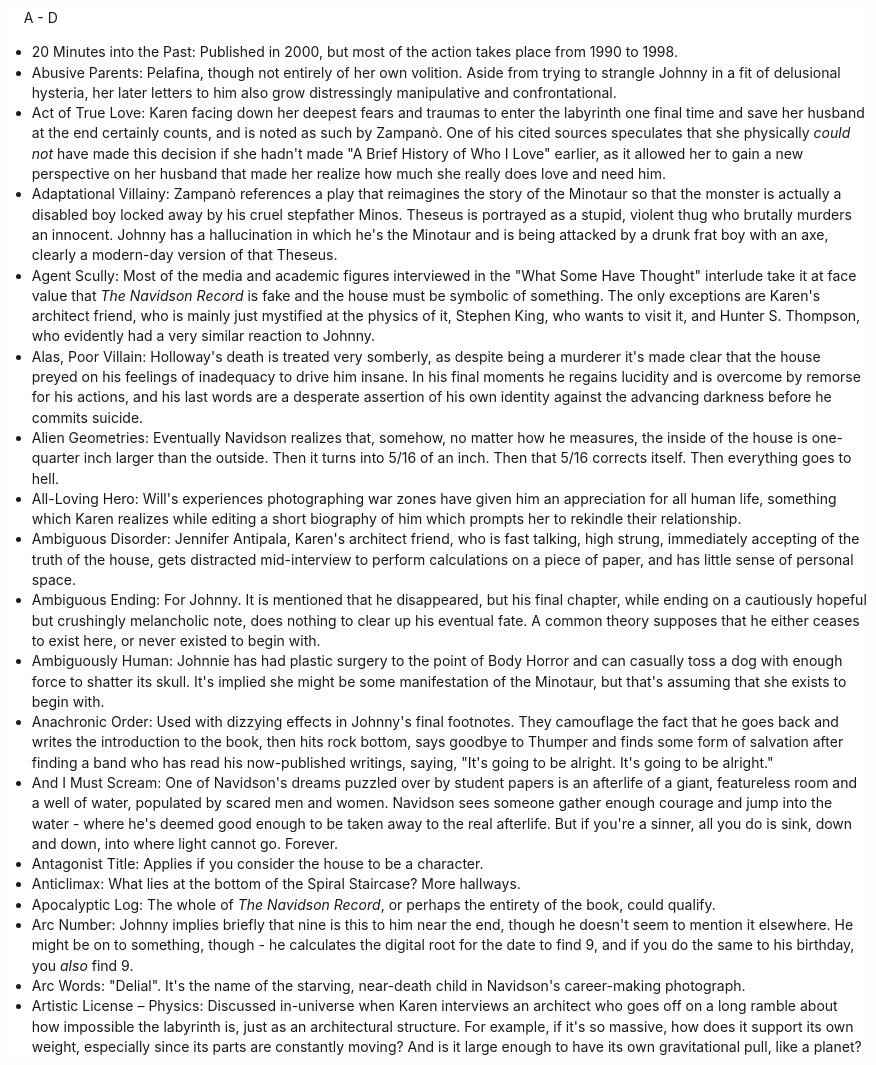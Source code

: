     A - D 

-   20 Minutes into the Past: Published in 2000, but most of the action takes place from 1990 to 1998.
-   Abusive Parents: Pelafina, though not entirely of her own volition. Aside from trying to strangle Johnny in a fit of delusional hysteria, her later letters to him also grow distressingly manipulative and confrontational.
-   Act of True Love: Karen facing down her deepest fears and traumas to enter the labyrinth one final time and save her husband at the end certainly counts, and is noted as such by Zampanò. One of his cited sources speculates that she physically _could not_ have made this decision if she hadn't made "A Brief History of Who I Love" earlier, as it allowed her to gain a new perspective on her husband that made her realize how much she really does love and need him.
-   Adaptational Villainy: Zampanò references a play that reimagines the story of the Minotaur so that the monster is actually a disabled boy locked away by his cruel stepfather Minos. Theseus is portrayed as a stupid, violent thug who brutally murders an innocent. Johnny has a hallucination in which he's the Minotaur and is being attacked by a drunk frat boy with an axe, clearly a modern-day version of that Theseus.
-   Agent Scully: Most of the media and academic figures interviewed in the "What Some Have Thought" interlude take it at face value that _The Navidson Record_ is fake and the house must be symbolic of something. The only exceptions are Karen's architect friend, who is mainly just mystified at the physics of it, Stephen King, who wants to visit it, and Hunter S. Thompson, who evidently had a very similar reaction to Johnny.
-   Alas, Poor Villain: Holloway's death is treated very somberly, as despite being a murderer it's made clear that the house preyed on his feelings of inadequacy to drive him insane. In his final moments he regains lucidity and is overcome by remorse for his actions, and his last words are a desperate assertion of his own identity against the advancing darkness before he commits suicide.
-   Alien Geometries: Eventually Navidson realizes that, somehow, no matter how he measures, the inside of the house is one-quarter inch larger than the outside. Then it turns into 5/16 of an inch. Then that 5/16 corrects itself. Then everything goes to hell.
-   All-Loving Hero: Will's experiences photographing war zones have given him an appreciation for all human life, something which Karen realizes while editing a short biography of him which prompts her to rekindle their relationship.
-   Ambiguous Disorder: Jennifer Antipala, Karen's architect friend, who is fast talking, high strung, immediately accepting of the truth of the house, gets distracted mid-interview to perform calculations on a piece of paper, and has little sense of personal space.
-   Ambiguous Ending: For Johnny. It is mentioned that he disappeared, but his final chapter, while ending on a cautiously hopeful but crushingly melancholic note, does nothing to clear up his eventual fate. A common theory supposes that he either ceases to exist here, or never existed to begin with.
-   Ambiguously Human: Johnnie has had plastic surgery to the point of Body Horror and can casually toss a dog with enough force to shatter its skull. It's implied she might be some manifestation of the Minotaur, but that's assuming that she exists to begin with.
-   Anachronic Order: Used with dizzying effects in Johnny's final footnotes. They camouflage the fact that he goes back and writes the introduction to the book, then hits rock bottom, says goodbye to Thumper and finds some form of salvation after finding a band who has read his now-published writings, saying, "It's going to be alright. It's going to be alright."
-   And I Must Scream: One of Navidson's dreams puzzled over by student papers is an afterlife of a giant, featureless room and a well of water, populated by scared men and women. Navidson sees someone gather enough courage and jump into the water - where he's deemed good enough to be taken away to the real afterlife. But if you're a sinner, all you do is sink, down and down, into where light cannot go. Forever.
-   Antagonist Title: Applies if you consider the house to be a character.
-   Anticlimax: What lies at the bottom of the Spiral Staircase? More hallways.
-   Apocalyptic Log: The whole of _The Navidson Record_, or perhaps the entirety of the book, could qualify.
-   Arc Number: Johnny implies briefly that nine is this to him near the end, though he doesn't seem to mention it elsewhere. He might be on to something, though - he calculates the digital root for the date to find 9, and if you do the same to his birthday, you _also_ find 9.
-   Arc Words: "Delial". It's the name of the starving, near-death child in Navidson's career-making photograph.
-   Artistic License – Physics: Discussed in-universe when Karen interviews an architect who goes off on a long ramble about how impossible the labyrinth is, just as an architectural structure. For example, if it's so massive, how does it support its own weight, especially since its parts are constantly moving? And is it large enough to have its own gravitational pull, like a planet?